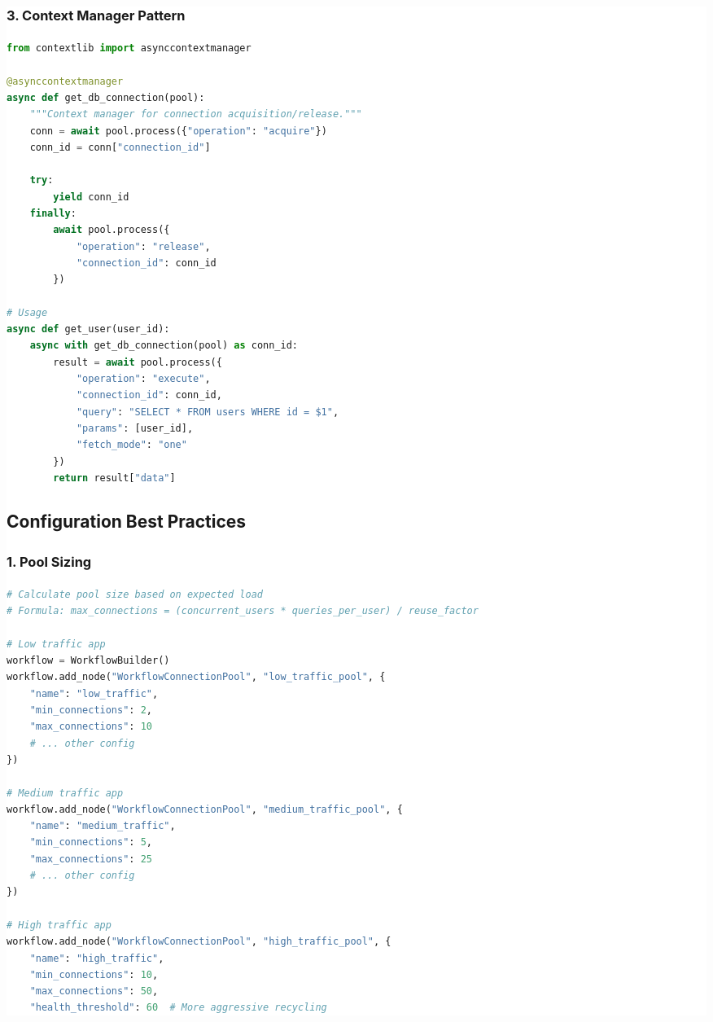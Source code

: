 ### 3. Context Manager Pattern

```python
from contextlib import asynccontextmanager

@asynccontextmanager
async def get_db_connection(pool):
    """Context manager for connection acquisition/release."""
    conn = await pool.process({"operation": "acquire"})
    conn_id = conn["connection_id"]

    try:
        yield conn_id
    finally:
        await pool.process({
            "operation": "release",
            "connection_id": conn_id
        })

# Usage
async def get_user(user_id):
    async with get_db_connection(pool) as conn_id:
        result = await pool.process({
            "operation": "execute",
            "connection_id": conn_id,
            "query": "SELECT * FROM users WHERE id = $1",
            "params": [user_id],
            "fetch_mode": "one"
        })
        return result["data"]
```

## Configuration Best Practices

### 1. Pool Sizing

```python
# Calculate pool size based on expected load
# Formula: max_connections = (concurrent_users * queries_per_user) / reuse_factor

# Low traffic app
workflow = WorkflowBuilder()
workflow.add_node("WorkflowConnectionPool", "low_traffic_pool", {
    "name": "low_traffic",
    "min_connections": 2,
    "max_connections": 10
    # ... other config
})

# Medium traffic app
workflow.add_node("WorkflowConnectionPool", "medium_traffic_pool", {
    "name": "medium_traffic",
    "min_connections": 5,
    "max_connections": 25
    # ... other config
})

# High traffic app
workflow.add_node("WorkflowConnectionPool", "high_traffic_pool", {
    "name": "high_traffic",
    "min_connections": 10,
    "max_connections": 50,
    "health_threshold": 60  # More aggressive recycling
```
